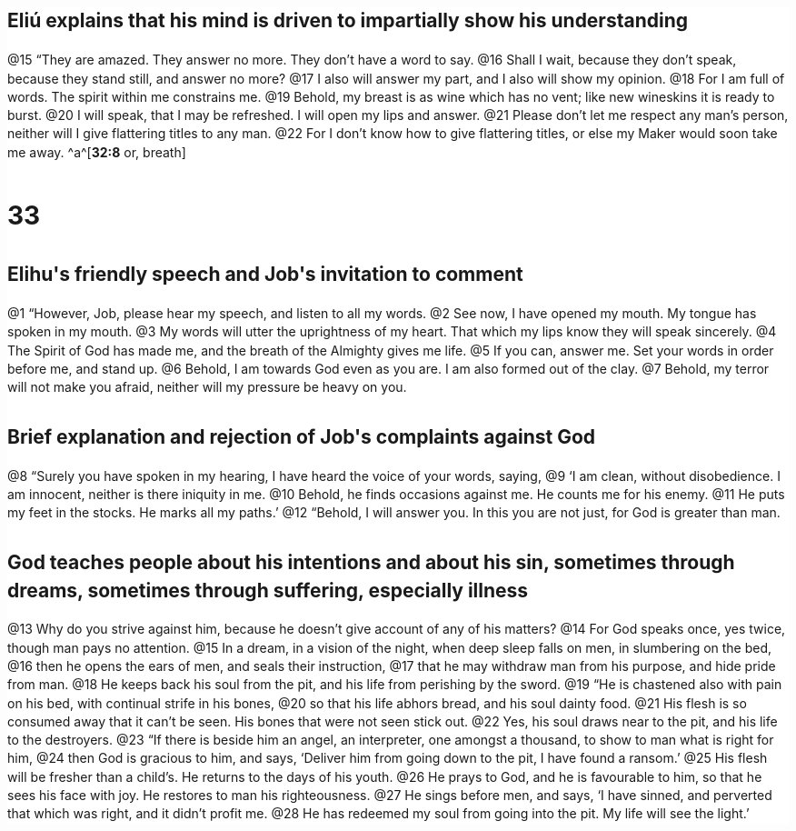 ## Eliú explains that his mind is driven to impartially show his understanding
@15 “They are amazed. They answer no more. They don’t have a word to say. 
@16 Shall I wait, because they don’t speak, because they stand still, and answer no more? 
@17 I also will answer my part, and I also will show my opinion. 
@18 For I am full of words. The spirit within me constrains me. 
@19 Behold, my breast is as wine which has no vent; like new wineskins it is ready to burst. 
@20 I will speak, that I may be refreshed. I will open my lips and answer. 
@21 Please don’t let me respect any man’s person, neither will I give flattering titles to any man. 
@22 For I don’t know how to give flattering titles, or else my Maker would soon take me away. 
^a^[**32:8** or, breath]

# 33 
## Elihu's friendly speech and Job's invitation to comment
@1 “However, Job, please hear my speech, and listen to all my words. 
@2 See now, I have opened my mouth. My tongue has spoken in my mouth. 
@3 My words will utter the uprightness of my heart. That which my lips know they will speak sincerely. 
@4 The Spirit of God has made me, and the breath of the Almighty gives me life. 
@5 If you can, answer me. Set your words in order before me, and stand up. 
@6 Behold, I am towards God even as you are. I am also formed out of the clay. 
@7 Behold, my terror will not make you afraid, neither will my pressure be heavy on you.

## Brief explanation and rejection of Job's complaints against God
@8 “Surely you have spoken in my hearing, I have heard the voice of your words, saying, 
@9 ‘I am clean, without disobedience. I am innocent, neither is there iniquity in me. 
@10 Behold, he finds occasions against me. He counts me for his enemy. 
@11 He puts my feet in the stocks. He marks all my paths.’ 
@12 “Behold, I will answer you. In this you are not just, for God is greater than man.

## God teaches people about his intentions and about his sin, sometimes through dreams, sometimes through suffering, especially illness
@13 Why do you strive against him, because he doesn’t give account of any of his matters? 
@14 For God speaks once, yes twice, though man pays no attention. 
@15 In a dream, in a vision of the night, when deep sleep falls on men, in slumbering on the bed, 
@16 then he opens the ears of men, and seals their instruction, 
@17 that he may withdraw man from his purpose, and hide pride from man. 
@18 He keeps back his soul from the pit, and his life from perishing by the sword. 
@19 “He is chastened also with pain on his bed, with continual strife in his bones, 
@20 so that his life abhors bread, and his soul dainty food. 
@21 His flesh is so consumed away that it can’t be seen. His bones that were not seen stick out. 
@22 Yes, his soul draws near to the pit, and his life to the destroyers. 
@23 “If there is beside him an angel, an interpreter, one amongst a thousand, to show to man what is right for him, 
@24 then God is gracious to him, and says, ‘Deliver him from going down to the pit, I have found a ransom.’ 
@25 His flesh will be fresher than a child’s. He returns to the days of his youth. 
@26 He prays to God, and he is favourable to him, so that he sees his face with joy. He restores to man his righteousness. 
@27 He sings before men, and says, ‘I have sinned, and perverted that which was right, and it didn’t profit me. 
@28 He has redeemed my soul from going into the pit. My life will see the light.’
